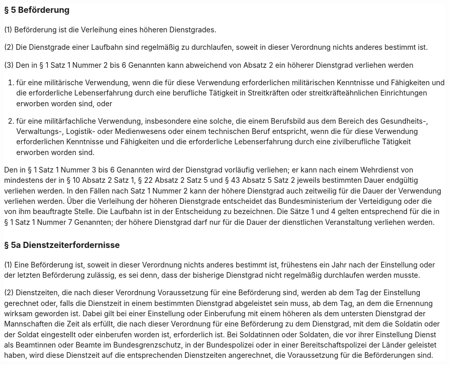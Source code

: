 
### § 5 Beförderung

(1) Beförderung ist die Verleihung eines höheren Dienstgrades.

(2) Die Dienstgrade einer Laufbahn sind regelmäßig zu durchlaufen,
soweit in dieser Verordnung nichts anderes bestimmt ist.

(3) Den in § 1 Satz 1 Nummer 2 bis 6 Genannten kann abweichend von
Absatz 2 ein höherer Dienstgrad verliehen werden

1.  für eine militärische Verwendung, wenn die für diese Verwendung
    erforderlichen militärischen Kenntnisse und Fähigkeiten und die
    erforderliche Lebenserfahrung durch eine berufliche Tätigkeit in
    Streitkräften oder streitkräfteähnlichen Einrichtungen erworben worden
    sind, oder


2.  für eine militärfachliche Verwendung, insbesondere eine solche, die
    einem Berufsbild aus dem Bereich des Gesundheits-, Verwaltungs-,
    Logistik- oder Medienwesens oder einem technischen Beruf entspricht,
    wenn die für diese Verwendung erforderlichen Kenntnisse und
    Fähigkeiten und die erforderliche Lebenserfahrung durch eine
    zivilberufliche Tätigkeit erworben worden sind.



Den in § 1 Satz 1 Nummer 3 bis 6 Genannten wird der Dienstgrad
vorläufig verliehen; er kann nach einem Wehrdienst von mindestens der
in § 10 Absatz 2 Satz 1, § 22 Absatz 2 Satz 5 und § 43 Absatz 5 Satz 2
jeweils bestimmten Dauer endgültig verliehen werden. In den Fällen
nach Satz 1 Nummer 2 kann der höhere Dienstgrad auch zeitweilig für
die Dauer der Verwendung verliehen werden. Über die Verleihung der
höheren Dienstgrade entscheidet das Bundesministerium der Verteidigung
oder die von ihm beauftragte Stelle. Die Laufbahn ist in der
Entscheidung zu bezeichnen. Die Sätze 1 und 4 gelten entsprechend für
die in § 1 Satz 1 Nummer 7 Genannten; der höhere Dienstgrad darf nur
für die Dauer der dienstlichen Veranstaltung verliehen werden.


### § 5a Dienstzeiterfordernisse

(1) Eine Beförderung ist, soweit in dieser Verordnung nichts anderes
bestimmt ist, frühestens ein Jahr nach der Einstellung oder der
letzten Beförderung zulässig, es sei denn, dass der bisherige
Dienstgrad nicht regelmäßig durchlaufen werden musste.

(2) Dienstzeiten, die nach dieser Verordnung Voraussetzung für eine
Beförderung sind, werden ab dem Tag der Einstellung gerechnet oder,
falls die Dienstzeit in einem bestimmten Dienstgrad abgeleistet sein
muss, ab dem Tag, an dem die Ernennung wirksam geworden ist. Dabei
gilt bei einer Einstellung oder Einberufung mit einem höheren als dem
untersten Dienstgrad der Mannschaften die Zeit als erfüllt, die nach
dieser Verordnung für eine Beförderung zu dem Dienstgrad, mit dem die
Soldatin oder der Soldat eingestellt oder einberufen worden ist,
erforderlich ist. Bei Soldatinnen oder Soldaten, die vor ihrer
Einstellung Dienst als Beamtinnen oder Beamte im Bundesgrenzschutz, in
der Bundespolizei oder in einer Bereitschaftspolizei der Länder
geleistet haben, wird diese Dienstzeit auf die entsprechenden
Dienstzeiten angerechnet, die Voraussetzung für die Beförderungen
sind.

